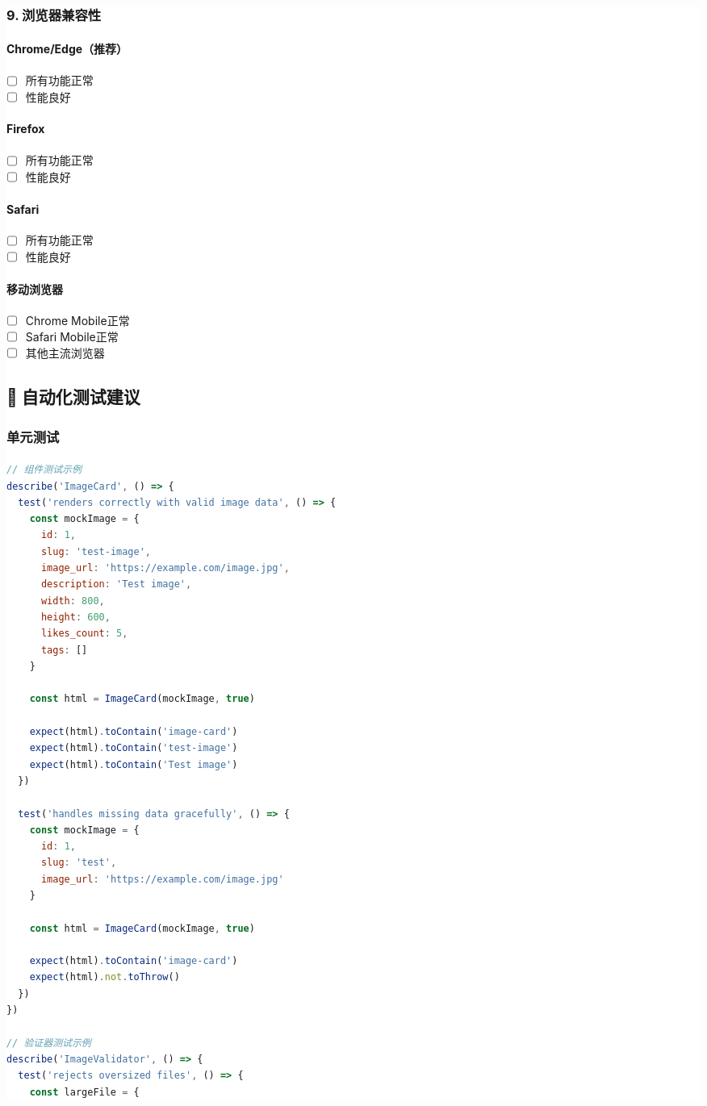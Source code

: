 ### 9. 浏览器兼容性

#### Chrome/Edge（推荐）
- [ ] 所有功能正常
- [ ] 性能良好

#### Firefox
- [ ] 所有功能正常
- [ ] 性能良好

#### Safari
- [ ] 所有功能正常
- [ ] 性能良好

#### 移动浏览器
- [ ] Chrome Mobile正常
- [ ] Safari Mobile正常
- [ ] 其他主流浏览器

## 🧪 自动化测试建议

### 单元测试

```javascript
// 组件测试示例
describe('ImageCard', () => {
  test('renders correctly with valid image data', () => {
    const mockImage = {
      id: 1,
      slug: 'test-image',
      image_url: 'https://example.com/image.jpg',
      description: 'Test image',
      width: 800,
      height: 600,
      likes_count: 5,
      tags: []
    }
    
    const html = ImageCard(mockImage, true)
    
    expect(html).toContain('image-card')
    expect(html).toContain('test-image')
    expect(html).toContain('Test image')
  })
  
  test('handles missing data gracefully', () => {
    const mockImage = {
      id: 1,
      slug: 'test',
      image_url: 'https://example.com/image.jpg'
    }
    
    const html = ImageCard(mockImage, true)
    
    expect(html).toContain('image-card')
    expect(html).not.toThrow()
  })
})

// 验证器测试示例
describe('ImageValidator', () => {
  test('rejects oversized files', () => {
    const largeFile = {
```